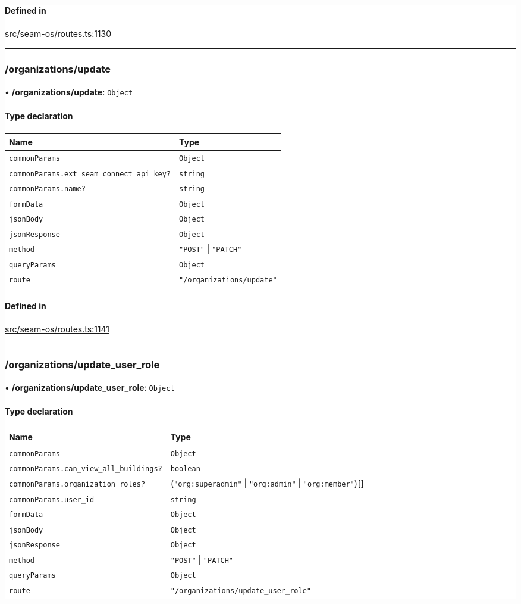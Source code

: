 #### Defined in

[src/seam-os/routes.ts:1130](https://github.com/seamapi/javascript/blob/main/src/seam-os/routes.ts#L1130)

___

### /organizations/update

• **/organizations/update**: `Object`

#### Type declaration

| Name | Type |
| :------ | :------ |
| `commonParams` | `Object` |
| `commonParams.ext_seam_connect_api_key?` | `string` |
| `commonParams.name?` | `string` |
| `formData` | `Object` |
| `jsonBody` | `Object` |
| `jsonResponse` | `Object` |
| `method` | ``"POST"`` \| ``"PATCH"`` |
| `queryParams` | `Object` |
| `route` | ``"/organizations/update"`` |

#### Defined in

[src/seam-os/routes.ts:1141](https://github.com/seamapi/javascript/blob/main/src/seam-os/routes.ts#L1141)

___

### /organizations/update\_user\_role

• **/organizations/update\_user\_role**: `Object`

#### Type declaration

| Name | Type |
| :------ | :------ |
| `commonParams` | `Object` |
| `commonParams.can_view_all_buildings?` | `boolean` |
| `commonParams.organization_roles?` | (``"org:superadmin"`` \| ``"org:admin"`` \| ``"org:member"``)[] |
| `commonParams.user_id` | `string` |
| `formData` | `Object` |
| `jsonBody` | `Object` |
| `jsonResponse` | `Object` |
| `method` | ``"POST"`` \| ``"PATCH"`` |
| `queryParams` | `Object` |
| `route` | ``"/organizations/update_user_role"`` |
